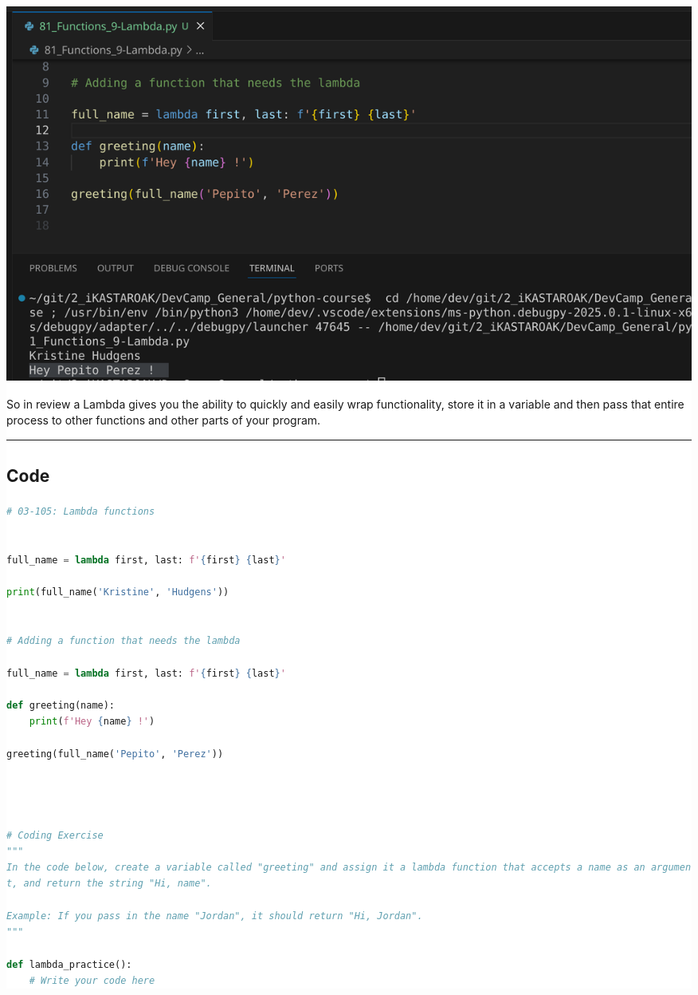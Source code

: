 ![large](./03-105_IMG2.png)

So in review a Lambda gives you the ability to quickly and easily wrap functionality, store it in a variable and then pass that entire process to other functions and other parts of your program.

****

## Code

```python
# 03-105: Lambda functions


full_name = lambda first, last: f'{first} {last}'

print(full_name('Kristine', 'Hudgens'))


# Adding a function that needs the lambda

full_name = lambda first, last: f'{first} {last}'

def greeting(name):
    print(f'Hey {name} !')

greeting(full_name('Pepito', 'Perez'))




# Coding Exercise
"""
In the code below, create a variable called "greeting" and assign it a lambda function that accepts a name as an argument, and return the string "Hi, name".

Example: If you pass in the name "Jordan", it should return "Hi, Jordan".
"""

def lambda_practice():
    # Write your code here
```
